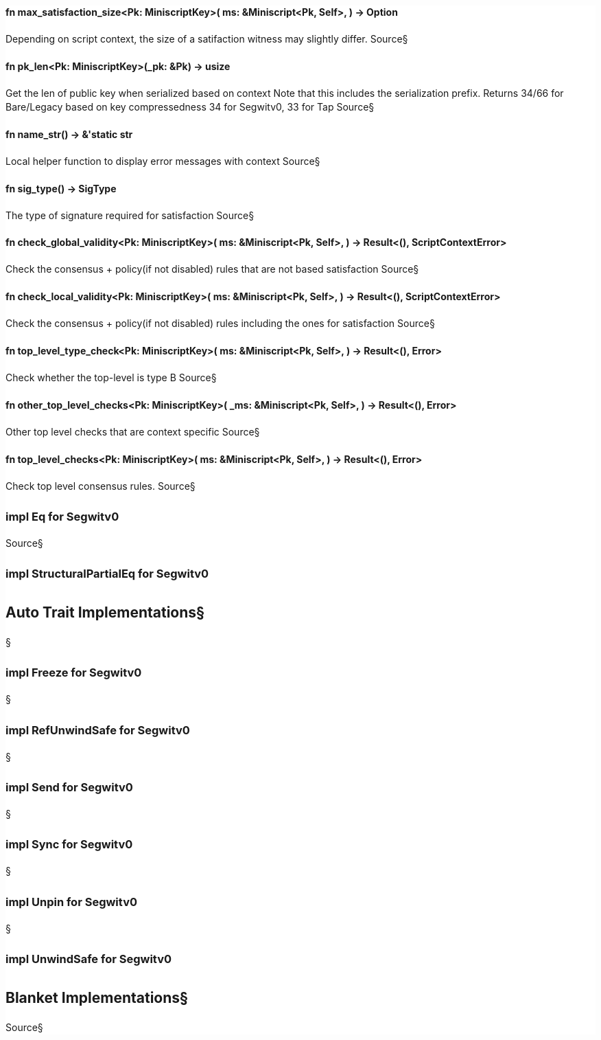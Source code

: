 #### fn max_satisfaction_size<Pk: MiniscriptKey>( ms: &Miniscript<Pk, Self>, ) -> Option<usize>
Depending on script context, the size of a satifaction witness may slightly differ.
Source§
#### fn pk_len<Pk: MiniscriptKey>(_pk: &Pk) -> usize
Get the len of public key when serialized based on context Note that this includes the serialization prefix. Returns 34/66 for Bare/Legacy based on key compressedness 34 for Segwitv0, 33 for Tap
Source§
#### fn name_str() -> &'static str
Local helper function to display error messages with context
Source§
#### fn sig_type() -> SigType
The type of signature required for satisfaction
Source§
#### fn check_global_validity<Pk: MiniscriptKey>( ms: &Miniscript<Pk, Self>, ) -> Result<(), ScriptContextError>
Check the consensus + policy(if not disabled) rules that are not based satisfaction
Source§
#### fn check_local_validity<Pk: MiniscriptKey>( ms: &Miniscript<Pk, Self>, ) -> Result<(), ScriptContextError>
Check the consensus + policy(if not disabled) rules including the ones for satisfaction
Source§
#### fn top_level_type_check<Pk: MiniscriptKey>( ms: &Miniscript<Pk, Self>, ) -> Result<(), Error>
Check whether the top-level is type B
Source§
#### fn other_top_level_checks<Pk: MiniscriptKey>( _ms: &Miniscript<Pk, Self>, ) -> Result<(), Error>
Other top level checks that are context specific
Source§
#### fn top_level_checks<Pk: MiniscriptKey>( ms: &Miniscript<Pk, Self>, ) -> Result<(), Error>
Check top level consensus rules.
Source§
### impl Eq for Segwitv0
Source§
### impl StructuralPartialEq for Segwitv0
## Auto Trait Implementations§
§
### impl Freeze for Segwitv0
§
### impl RefUnwindSafe for Segwitv0
§
### impl Send for Segwitv0
§
### impl Sync for Segwitv0
§
### impl Unpin for Segwitv0
§
### impl UnwindSafe for Segwitv0
## Blanket Implementations§
Source§
